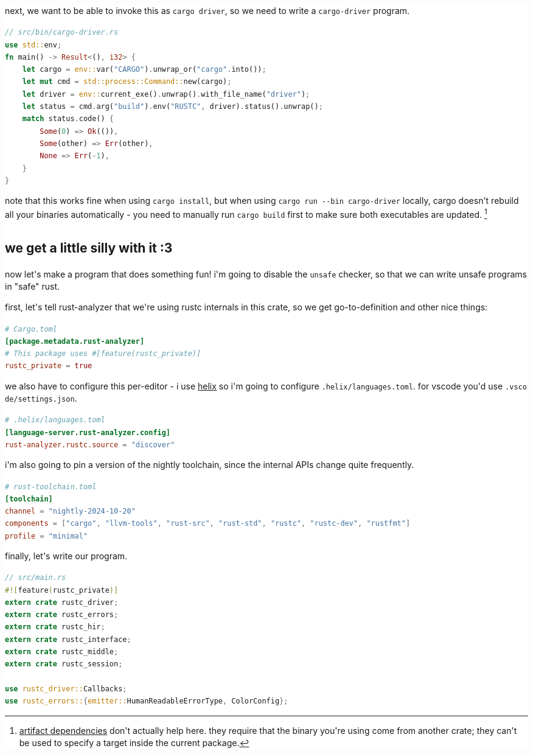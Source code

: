 [rpath]: https://man.openbsd.org/man1/ld.bfd.1#rpath
[print-sysroot]: https://doc.rust-lang.org/stable/rustc/command-line-arguments.html#--print-print-compiler-information
[cargo-link-arg]: https://doc.rust-lang.org/cargo/reference/build-scripts.html#rustc-link-arg
[`RUSTC`]: https://doc.rust-lang.org/cargo/reference/environment-variables.html#environment-variables-cargo-sets-for-build-scripts

[^rpath-origin]: this strategy embeds an absolute path in our binary. that's fine when running locally, but clippy and other tools want to work on any machine. instead, they use `-Wl,-rpath=$ORIGIN/../lib`, which says "the lib dir relative to the path to the binary that's currently running". we can't use that here because it only works if our binary is in the sysroot, not if it's installed to `~/.cargo/bin`.

next, we want to be able to invoke this as `cargo driver`, so we need to write a `cargo-driver` program.
```rust
// src/bin/cargo-driver.rs
use std::env;
fn main() -> Result<(), i32> {
    let cargo = env::var("CARGO").unwrap_or("cargo".into());
    let mut cmd = std::process::Command::new(cargo);
    let driver = env::current_exe().unwrap().with_file_name("driver");
    let status = cmd.arg("build").env("RUSTC", driver).status().unwrap();
    match status.code() {
        Some(0) => Ok(()),
        Some(other) => Err(other),
        None => Err(-1),
    }
}
```
note that this works fine when using `cargo install`, but when using `cargo run --bin cargo-driver` locally, cargo doesn't rebuild all your binaries automatically - you need to manually run `cargo build` first to make sure both executables are updated. [^bindeps]

[^bindeps]: [artifact dependencies] don't actually help here. they require that the binary you're using come from another crate; they can't be used to specify a target inside the current package.

[artifact dependencies]: https://github.com/rust-lang/cargo/issues/9096
## we get a little silly with it :3

now let's make a program that does something fun! i'm going to disable the `unsafe` checker, so that we can write unsafe programs in "safe" rust.

first, let's tell rust-analyzer that we're using rustc internals in this crate, so we get go-to-definition and other nice things:
```toml
# Cargo.toml
[package.metadata.rust-analyzer]
# This package uses #[feature(rustc_private)]
rustc_private = true
```
we also have to configure this per-editor - i use [helix] so i'm going to configure `.helix/languages.toml`. for vscode you'd use `.vscode/settings.json`.
```toml
# .helix/languages.toml
[language-server.rust-analyzer.config]
rust-analyzer.rustc.source = "discover"
```

[helix]: https://helix-editor.com/

i'm also going to pin a version of the nightly toolchain, since the internal APIs change quite frequently.
```toml
# rust-toolchain.toml
[toolchain]
channel = "nightly-2024-10-20"
components = ["cargo", "llvm-tools", "rust-src", "rust-std", "rustc", "rustc-dev", "rustfmt"]
profile = "minimal"
```
finally, let's write our program.
```rust
// src/main.rs
#![feature(rustc_private)]
extern crate rustc_driver;
extern crate rustc_errors;
extern crate rustc_hir;
extern crate rustc_interface;
extern crate rustc_middle;
extern crate rustc_session;

use rustc_driver::Callbacks;
use rustc_errors::{emitter::HumanReadableErrorType, ColorConfig};
```

[^paths]: you may have noticed that i have changed the strace output from `~/.local/lib/rustup` to `~/.rustup`, and likewise for `~/.cargo`. `~/.rustup` and `~/.cargo` are the default locations for rustup and cargo respectively, but i've manually changed them with `CARGO_HOME` and `RUSTUP_HOME` environment variables. the difference doesn't matter for the purpose of this post.
[rustup proxy]: https://rust-lang.github.io/rustup/concepts/proxies.html
[hardlinks]: https://blog.axo.dev/2024/07/an-app-by-any-other-name
[inodes]: https://en.wikipedia.org/wiki/Inode
[cargo extension]: https://doc.rust-lang.org/cargo/reference/external-tools.html#custom-subcommands
[clippy code]: https://github.com/rust-lang/rust-clippy/blob/cefa31a5243b90c0c606e2fdb3fc3e036a8bec16/src/main.rs#L109-L126
[workspace wrapper]: https://doc.rust-lang.org/cargo/reference/config.html#buildrustc-workspace-wrapper
[`sccache`]: https://github.com/mozilla/sccache
[rustc var]: https://doc.rust-lang.org/cargo/reference/config.html#buildrustc
[clippy-driver code]: https://github.com/rust-lang/rust-clippy/blob/9cf416dc6ec9d7ebc8df299ca970e4a92efa2596/src/driver.rs#L229-L255
[rustc-main]: https://github.com/rust-lang/rust/blob/b8bb2968ce1e44d01520c9d59ee6299ed66df3f9/compiler/rustc/src/main.rs
[LD_LIBRARY_PATH]: https://tldp.org/HOWTO/Program-Library-HOWTO/shared-libraries.html#AEN80
[^target-libdir]: unlike before, these aren't in `nightly/lib`, they're in `nightly/lib/rustlib/x86_64-unknown-linux-gnu/lib`. the difference between these is a little out of scope for this post; basically the former is target-independent and the latter is target-specific. see [what is a sysroot?][sysroot] for more information.
[sysroot]: https://rustc-dev-guide.rust-lang.org/building/bootstrapping/what-bootstrapping-does.html#what-is-a-sysroot
[dev-guide]: https://rustc-dev-guide.rust-lang.org/
[nightly-rustc]: https://doc.rust-lang.org/nightly/nightly-rustc/
[sysroot]: https://rustc-dev-guide.rust-lang.org/building/bootstrapping/what-bootstrapping-does.html?highlight=sysroot#what-is-a-sysroot
[queries]: https://rustc-dev-guide.rust-lang.org/overview.html#queries